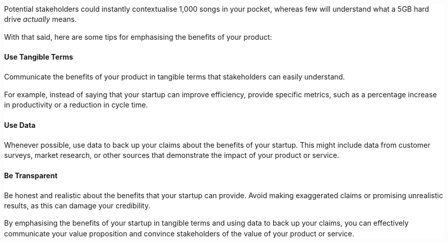 Potential stakeholders could instantly contextualise 1,000 songs in your pocket, whereas few will understand what a 5GB hard drive _actually_ means.

With that said, here are some tips for emphasising the benefits of your product:

#### Use Tangible Terms

Communicate the benefits of your product in tangible terms that stakeholders can easily understand.

For example, instead of saying that your startup can improve efficiency, provide specific metrics, such as a percentage increase in productivity or a reduction in cycle time.

#### Use Data

Whenever possible, use data to back up your claims about the benefits of your startup. This might include data from customer surveys, market research, or other sources that demonstrate the impact of your product or service.

#### Be Transparent

Be honest and realistic about the benefits that your startup can provide. Avoid making exaggerated claims or promising unrealistic results, as this can damage your credibility.

By emphasising the benefits of your startup in tangible terms and using data to back up your claims, you can effectively communicate your value proposition and convince stakeholders of the value of your product or service.
